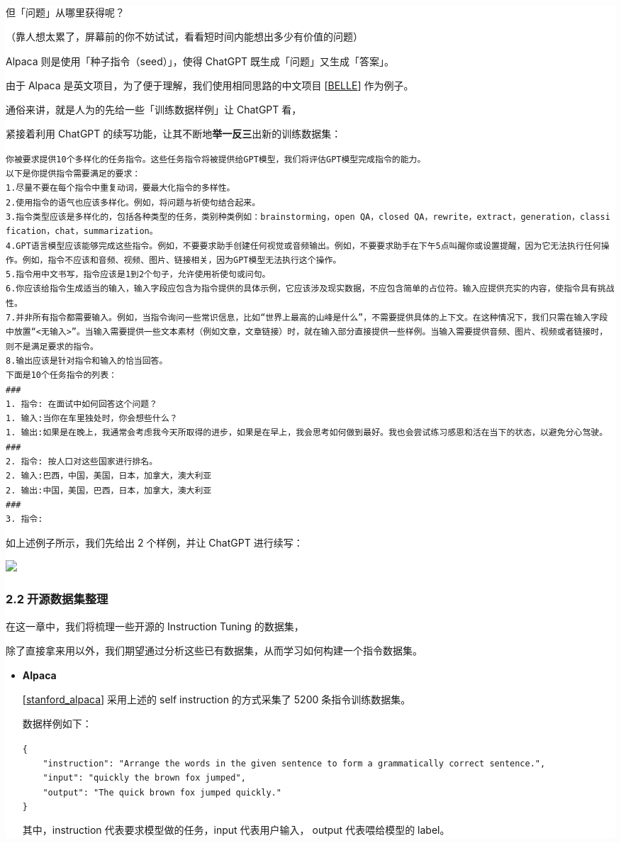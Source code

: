 但「问题」从哪里获得呢？

（靠人想太累了，屏幕前的你不妨试试，看看短时间内能想出多少有价值的问题）

Alpaca 则是使用「种子指令（seed）」，使得 ChatGPT 既生成「问题」又生成「答案」。

由于 Alpaca 是英文项目，为了便于理解，我们使用相同思路的中文项目 \[[BELLE](https://link.zhihu.com/?target=https://github.com/LianjiaTech/BELLE "BELLE")] 作为例子。

通俗来讲，就是人为的先给一些「训练数据样例」让 ChatGPT 看，

紧接着利用 ChatGPT 的续写功能，让其不断地**举一反三**出新的训练数据集：

```纯文本
你被要求提供10个多样化的任务指令。这些任务指令将被提供给GPT模型，我们将评估GPT模型完成指令的能力。
以下是你提供指令需要满足的要求：
1.尽量不要在每个指令中重复动词，要最大化指令的多样性。
2.使用指令的语气也应该多样化。例如，将问题与祈使句结合起来。
3.指令类型应该是多样化的，包括各种类型的任务，类别种类例如：brainstorming，open QA，closed QA，rewrite，extract，generation，classification，chat，summarization。
4.GPT语言模型应该能够完成这些指令。例如，不要要求助手创建任何视觉或音频输出。例如，不要要求助手在下午5点叫醒你或设置提醒，因为它无法执行任何操作。例如，指令不应该和音频、视频、图片、链接相关，因为GPT模型无法执行这个操作。
5.指令用中文书写，指令应该是1到2个句子，允许使用祈使句或问句。
6.你应该给指令生成适当的输入，输入字段应包含为指令提供的具体示例，它应该涉及现实数据，不应包含简单的占位符。输入应提供充实的内容，使指令具有挑战性。
7.并非所有指令都需要输入。例如，当指令询问一些常识信息，比如“世界上最高的山峰是什么”，不需要提供具体的上下文。在这种情况下，我们只需在输入字段中放置“<无输入>”。当输入需要提供一些文本素材（例如文章，文章链接）时，就在输入部分直接提供一些样例。当输入需要提供音频、图片、视频或者链接时，则不是满足要求的指令。
8.输出应该是针对指令和输入的恰当回答。 
下面是10个任务指令的列表：
###
1. 指令: 在面试中如何回答这个问题？
1. 输入:当你在车里独处时，你会想些什么？
1. 输出:如果是在晚上，我通常会考虑我今天所取得的进步，如果是在早上，我会思考如何做到最好。我也会尝试练习感恩和活在当下的状态，以避免分心驾驶。
###
2. 指令: 按人口对这些国家进行排名。
2. 输入:巴西，中国，美国，日本，加拿大，澳大利亚
2. 输出:中国，美国，巴西，日本，加拿大，澳大利亚
###
3. 指令:
```

如上述例子所示，我们先给出 2 个样例，并让 ChatGPT 进行续写：

![](https://pic1.zhimg.com/v2-9bc23dd4ff89c4a463a6f92eb4c54c90_r.jpg)

### 2.2 开源数据集整理

在这一章中，我们将梳理一些开源的 Instruction Tuning 的数据集，

除了直接拿来用以外，我们期望通过分析这些已有数据集，从而学习如何构建一个指令数据集。

-   **Alpaca**

    \[[stanford\_alpaca](https://link.zhihu.com/?target=https://github.com/tatsu-lab/stanford_alpaca/blob/main/alpaca_data.json "stanford_alpaca")] 采用上述的 self instruction 的方式采集了 5200 条指令训练数据集。

    数据样例如下：
    ```纯文本
    {
        "instruction": "Arrange the words in the given sentence to form a grammatically correct sentence.",
        "input": "quickly the brown fox jumped",
        "output": "The quick brown fox jumped quickly."
    }
    ```
    其中，instruction 代表要求模型做的任务，input 代表用户输入， output 代表喂给模型的 label。
